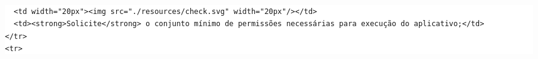       <td width="20px"><img src="./resources/check.svg" width="20px"/></td>
      <td><strong>Solicite</strong> o conjunto mínimo de permissões necessárias para execução do aplicativo;</td>
    </tr>
    <tr>